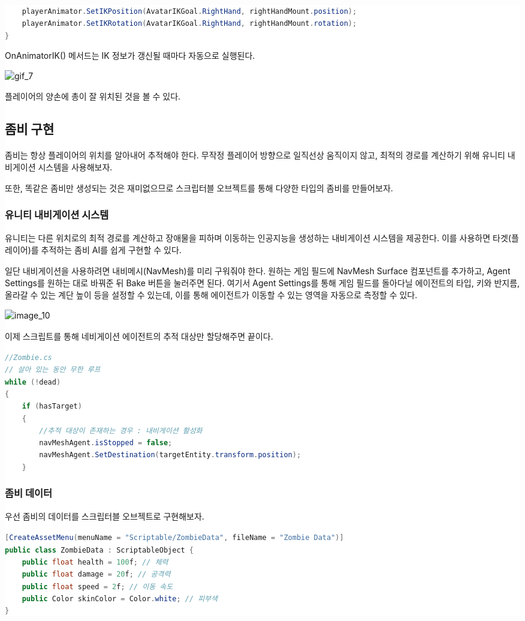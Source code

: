 ```c#
    playerAnimator.SetIKPosition(AvatarIKGoal.RightHand, rightHandMount.position);
    playerAnimator.SetIKRotation(AvatarIKGoal.RightHand, rightHandMount.rotation);
}
```

OnAnimatorIK() 메서드는 IK 정보가 갱신될 때마다 자동으로 실행된다.

![gif_7]({{site.url}}/images/2025-03-16-zombieSurvive/gunFollow.gif)

플레이어의 양손에 총이 잘 위치된 것을 볼 수 있다.

## 좀비 구현

좀비는 항상 플레이어의 위치를 알아내어 추적해야 한다. 무작정 플레이어 방향으로 일직선상 움직이지 않고, 최적의 경로를 계산하기 위해 유니티 내비게이션 시스템을 사용해보자.

또한, 똑같은 좀비만 생성되는 것은 재미없으므로 스크립터블 오브젝트를 통해 다양한 타입의 좀비를 만들어보자.

### 유니티 내비게이션 시스템

유니티는 다른 위치로의 최적 경로를 계산하고 장애물을 피하며 이동하는 인공지능을 생성하는 내비게이션 시스템을 제공한다. 이를 사용하면 타겟(플레이어)를 추적하는 좀비 AI를 쉽게 구현할 수 있다.

일단 내비게이션을 사용하려면 내비메시(NavMesh)를 미리 구워줘야 한다. 원하는 게임 필드에 NavMesh Surface 컴포넌트를 추가하고, Agent Settings를 원하는 대로 바꿔준 뒤 Bake 버튼을 눌러주면 된다. 여기서 Agent Settings를 통해 게임 필드를 돌아다닐 에이전트의 타입, 키와 반지름, 올라갈 수 있는 계단 높이 등을 설정할 수 있는데, 이를 통해 에이전트가 이동할 수 있는 영역을 자동으로 측정할 수 있다.

![image_10]({{site.url}}/images/2025-03-16-zombieSurvive/image_10.PNG)

이제 스크립트를 통해 네비게이션 에이전트의 추적 대상만 할당해주면 끝이다.

```c#
//Zombie.cs
// 살아 있는 동안 무한 루프
while (!dead)
{
    if (hasTarget)
    {
        //추적 대상이 존재하는 경우 : 내비게이션 활성화
        navMeshAgent.isStopped = false;
        navMeshAgent.SetDestination(targetEntity.transform.position);
    }
```

### 좀비 데이터

우선 좀비의 데이터를 스크립터블 오브젝트로 구현해보자.

```c#
[CreateAssetMenu(menuName = "Scriptable/ZombieData", fileName = "Zombie Data")]
public class ZombieData : ScriptableObject {
    public float health = 100f; // 체력
    public float damage = 20f; // 공격력
    public float speed = 2f; // 이동 속도
    public Color skinColor = Color.white; // 피부색
}
```
